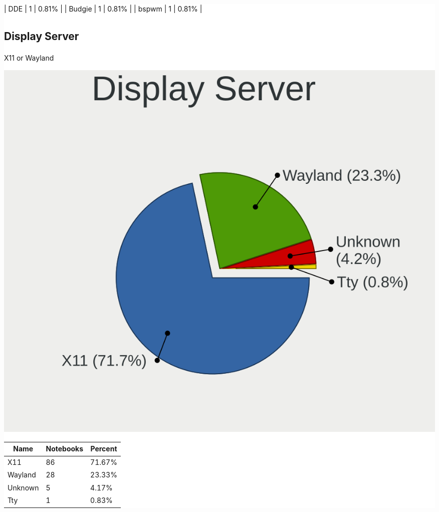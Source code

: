 | DDE           | 1         | 0.81%   |
| Budgie        | 1         | 0.81%   |
| bspwm         | 1         | 0.81%   |

Display Server
--------------

X11 or Wayland

![Display Server](./images/pie_chart/os_display_server.svg)


| Name    | Notebooks | Percent |
|---------|-----------|---------|
| X11     | 86        | 71.67%  |
| Wayland | 28        | 23.33%  |
| Unknown | 5         | 4.17%   |
| Tty     | 1         | 0.83%   |
